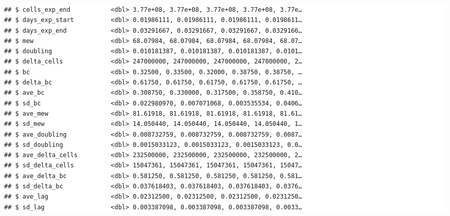     ## $ cells_exp_end           <dbl> 3.77e+08, 3.77e+08, 3.77e+08, 3.77e+08, 3.77e…
    ## $ days_exp_start          <dbl> 0.01986111, 0.01986111, 0.01986111, 0.0198611…
    ## $ days_exp_end            <dbl> 0.03291667, 0.03291667, 0.03291667, 0.0329166…
    ## $ mew                     <dbl> 68.07984, 68.07984, 68.07984, 68.07984, 68.07…
    ## $ doubling                <dbl> 0.010181387, 0.010181387, 0.010181387, 0.0101…
    ## $ delta_cells             <dbl> 247000000, 247000000, 247000000, 247000000, 2…
    ## $ bc                      <dbl> 0.32500, 0.33500, 0.32000, 0.38750, 0.38750, …
    ## $ delta_bc                <dbl> 0.61750, 0.61750, 0.61750, 0.61750, 0.61750, …
    ## $ ave_bc                  <dbl> 0.308750, 0.330000, 0.317500, 0.358750, 0.410…
    ## $ sd_bc                   <dbl> 0.022980970, 0.007071068, 0.003535534, 0.0406…
    ## $ ave_mew                 <dbl> 81.61918, 81.61918, 81.61918, 81.61918, 81.61…
    ## $ sd_mew                  <dbl> 14.050440, 14.050440, 14.050440, 14.050440, 1…
    ## $ ave_doubling            <dbl> 0.008732759, 0.008732759, 0.008732759, 0.0087…
    ## $ sd_doubling             <dbl> 0.0015033123, 0.0015033123, 0.0015033123, 0.0…
    ## $ ave_delta_cells         <dbl> 232500000, 232500000, 232500000, 232500000, 2…
    ## $ sd_delta_cells          <dbl> 15047361, 15047361, 15047361, 15047361, 15047…
    ## $ ave_delta_bc            <dbl> 0.581250, 0.581250, 0.581250, 0.581250, 0.581…
    ## $ sd_delta_bc             <dbl> 0.037618403, 0.037618403, 0.037618403, 0.0376…
    ## $ ave_lag                 <dbl> 0.02312500, 0.02312500, 0.02312500, 0.0231250…
    ## $ sd_lag                  <dbl> 0.003387098, 0.003387098, 0.003387098, 0.0033…
